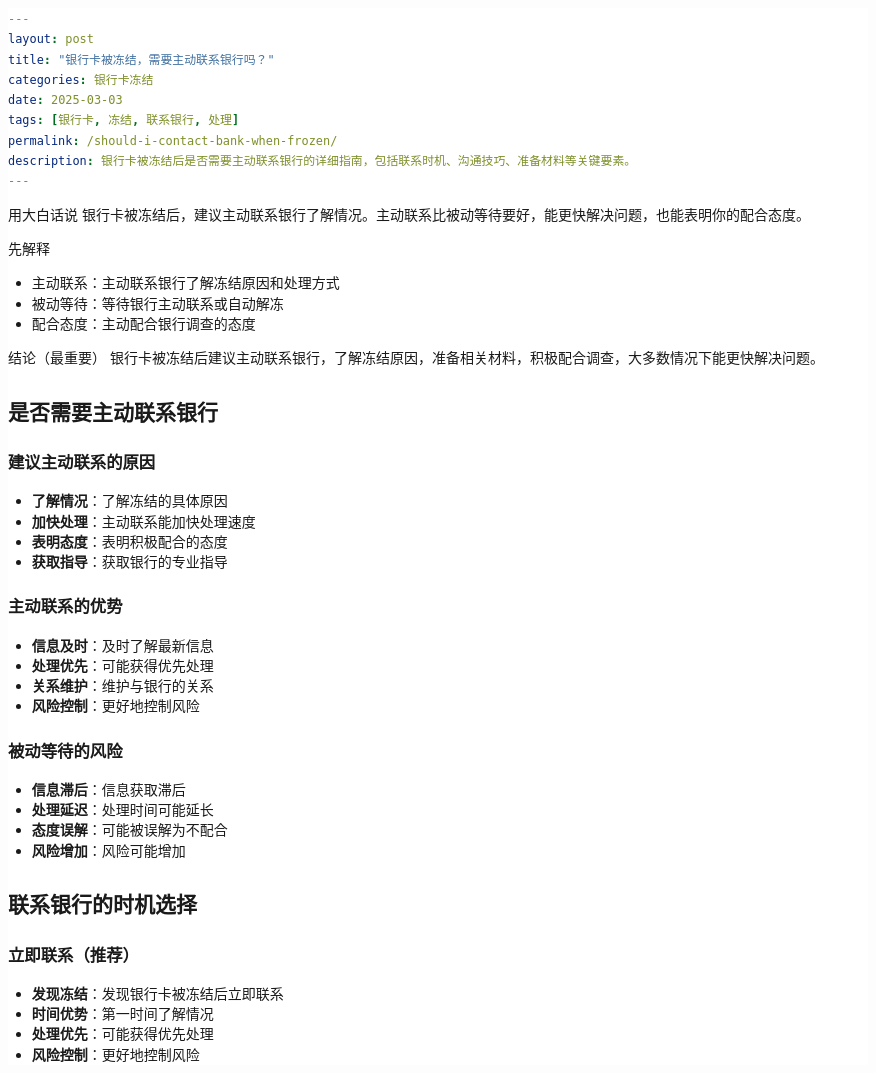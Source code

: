 ```yaml
---
layout: post
title: "银行卡被冻结，需要主动联系银行吗？"
categories: 银行卡冻结
date: 2025-03-03
tags: [银行卡, 冻结, 联系银行, 处理]
permalink: /should-i-contact-bank-when-frozen/
description: 银行卡被冻结后是否需要主动联系银行的详细指南，包括联系时机、沟通技巧、准备材料等关键要素。
---
```


用大白话说
银行卡被冻结后，建议主动联系银行了解情况。主动联系比被动等待要好，能更快解决问题，也能表明你的配合态度。

先解释
- 主动联系：主动联系银行了解冻结原因和处理方式
- 被动等待：等待银行主动联系或自动解冻
- 配合态度：主动配合银行调查的态度

结论（最重要）
银行卡被冻结后建议主动联系银行，了解冻结原因，准备相关材料，积极配合调查，大多数情况下能更快解决问题。

## 是否需要主动联系银行

### 建议主动联系的原因
- **了解情况**：了解冻结的具体原因
- **加快处理**：主动联系能加快处理速度
- **表明态度**：表明积极配合的态度
- **获取指导**：获取银行的专业指导

### 主动联系的优势
- **信息及时**：及时了解最新信息
- **处理优先**：可能获得优先处理
- **关系维护**：维护与银行的关系
- **风险控制**：更好地控制风险

### 被动等待的风险
- **信息滞后**：信息获取滞后
- **处理延迟**：处理时间可能延长
- **态度误解**：可能被误解为不配合
- **风险增加**：风险可能增加

## 联系银行的时机选择

### 立即联系（推荐）
- **发现冻结**：发现银行卡被冻结后立即联系
- **时间优势**：第一时间了解情况
- **处理优先**：可能获得优先处理
- **风险控制**：更好地控制风险
